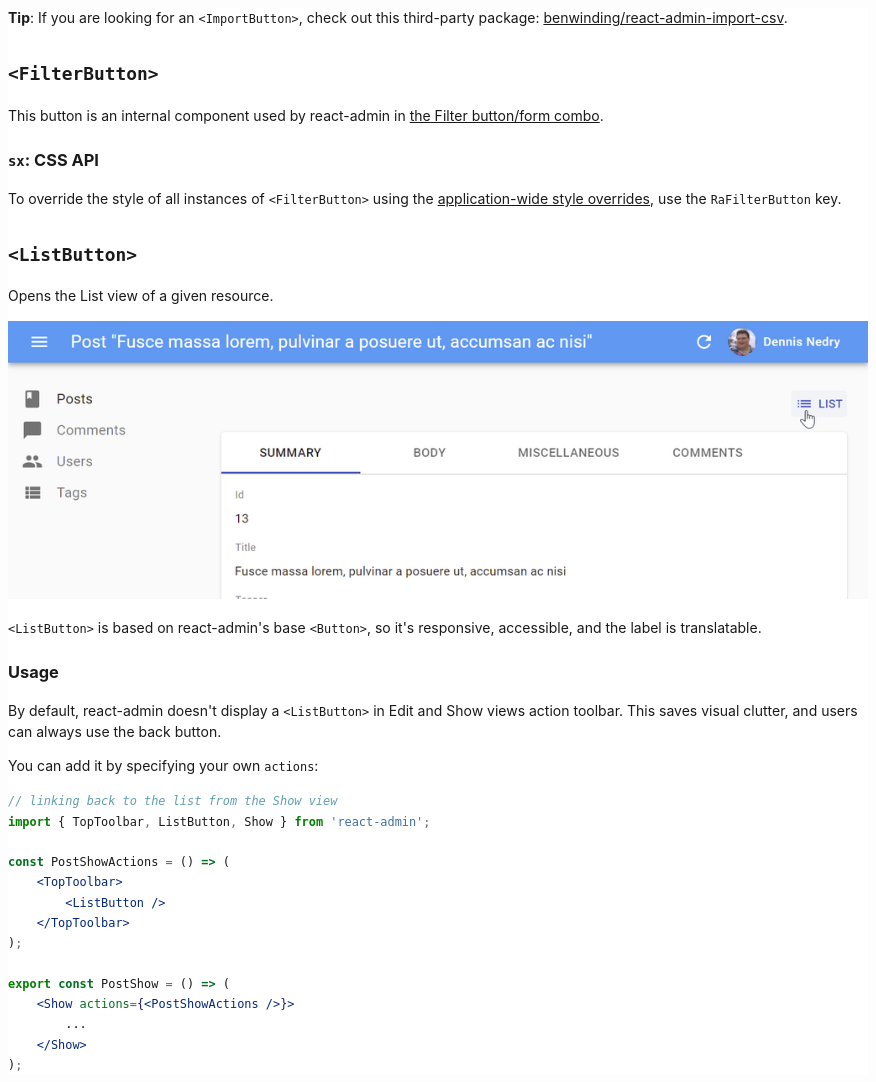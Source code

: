 **Tip**: If you are looking for an `<ImportButton>`, check out this third-party package: [benwinding/react-admin-import-csv](https://github.com/benwinding/react-admin-import-csv).

## `<FilterButton>`

This button is an internal component used by react-admin in [the Filter button/form combo](./FilteringTutorial.md#the-filter-buttonform-combo).

<video controls autoplay playsinline muted loop>
  <source src="./img/list_filter.webm" type="video/webm"/>
  <source src="./img/list_filter.mp4" type="video/mp4"/>
  Your browser does not support the video tag.
</video>


### `sx`: CSS API

To override the style of all instances of `<FilterButton>` using the [application-wide style overrides](./AppTheme.md#theming-individual-components), use the `RaFilterButton` key.

## `<ListButton>`

Opens the List view of a given resource.

![List button](./img/list-button.png)

`<ListButton>` is based on react-admin's base `<Button>`, so it's responsive, accessible, and the label is translatable.

### Usage

By default, react-admin doesn't display a `<ListButton>` in Edit and Show views action toolbar. This saves visual clutter, and users can always use the back button.

You can add it by specifying your own `actions`:

```jsx
// linking back to the list from the Show view
import { TopToolbar, ListButton, Show } from 'react-admin';

const PostShowActions = () => (
    <TopToolbar>
        <ListButton />
    </TopToolbar>
);

export const PostShow = () => (
    <Show actions={<PostShowActions />}>
        ...
    </Show>
);
```
